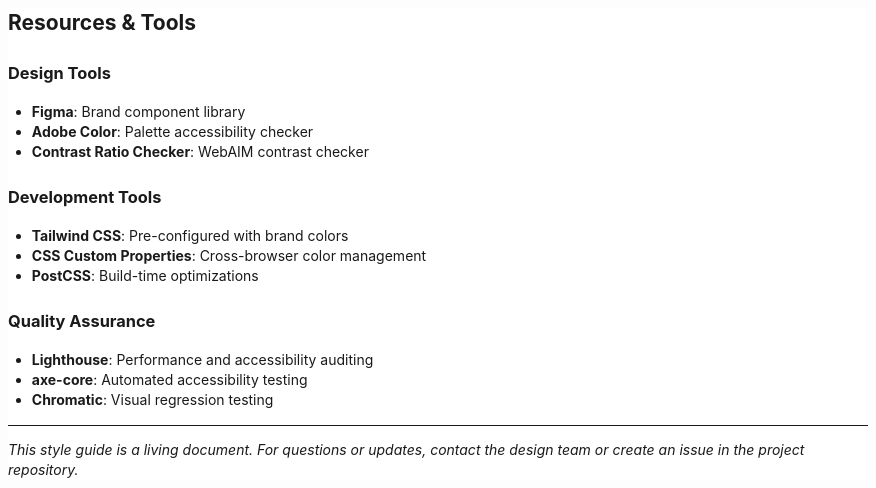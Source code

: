 
## Resources & Tools

### Design Tools
- **Figma**: Brand component library
- **Adobe Color**: Palette accessibility checker
- **Contrast Ratio Checker**: WebAIM contrast checker

### Development Tools
- **Tailwind CSS**: Pre-configured with brand colors
- **CSS Custom Properties**: Cross-browser color management
- **PostCSS**: Build-time optimizations

### Quality Assurance
- **Lighthouse**: Performance and accessibility auditing
- **axe-core**: Automated accessibility testing
- **Chromatic**: Visual regression testing

---

*This style guide is a living document. For questions or updates, contact the design team or create an issue in the project repository.*